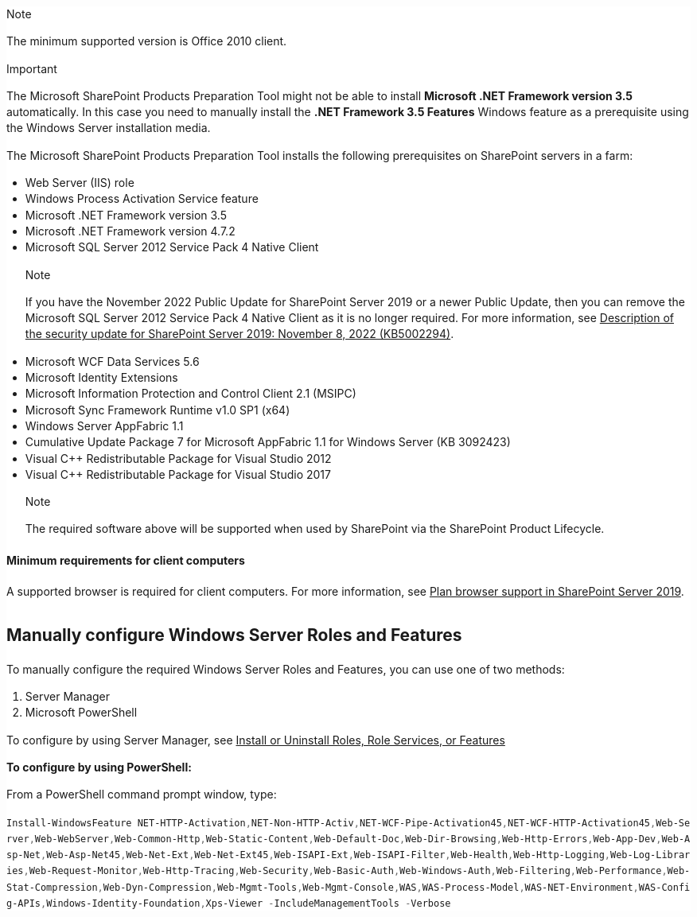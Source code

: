 > [!NOTE]
> The minimum supported version is Office 2010 client.
  
> [!IMPORTANT]
> The Microsoft SharePoint Products Preparation Tool might not be able to install **Microsoft .NET Framework version 3.5** automatically. In this case you need to manually install the **.NET Framework 3.5 Features** Windows feature as a prerequisite using the Windows Server installation media.

The Microsoft SharePoint Products Preparation Tool installs the following prerequisites on SharePoint servers in a farm:
  
- Web Server (IIS) role
- Windows Process Activation Service feature
- Microsoft .NET Framework version 3.5
- Microsoft .NET Framework version 4.7.2
- Microsoft SQL Server 2012 Service Pack 4 Native Client
     >[!NOTE]
     > If you have the November 2022 Public Update for SharePoint Server 2019 or a newer Public Update, then you can remove the Microsoft SQL Server 2012 Service Pack 4 Native Client as it is no longer required. For more information, see [Description of the security update for SharePoint Server 2019: November 8, 2022 (KB5002294)](https://support.microsoft.com/kb/5002294).
- Microsoft WCF Data Services 5.6
- Microsoft Identity Extensions
- Microsoft Information Protection and Control Client 2.1 (MSIPC)
- Microsoft Sync Framework Runtime v1.0 SP1 (x64)
- Windows Server AppFabric 1.1
- Cumulative Update Package 7 for Microsoft AppFabric 1.1 for Windows Server (KB 3092423)
- Visual C++ Redistributable Package for Visual Studio 2012
- Visual C++ Redistributable Package for Visual Studio 2017
     >[!NOTE]
     >The required software above will be supported when used by SharePoint via the SharePoint Product Lifecycle.

#### Minimum requirements for client computers

A supported browser is required for client computers. For more information, see [Plan browser support in SharePoint Server 2019](browser-support-planning-2016-2019.md).

## Manually configure Windows Server Roles and Features

To manually configure the required Windows Server Roles and Features, you can use one of two methods:

1. Server Manager
2. Microsoft PowerShell

To configure by using Server Manager, see [Install or Uninstall Roles, Role Services, or Features](/windows-server/administration/server-manager/install-or-uninstall-roles-role-services-or-features)

**To configure by using PowerShell:**

From a PowerShell command prompt window, type:

```powershell
Install-WindowsFeature NET-HTTP-Activation,NET-Non-HTTP-Activ,NET-WCF-Pipe-Activation45,NET-WCF-HTTP-Activation45,Web-Server,Web-WebServer,Web-Common-Http,Web-Static-Content,Web-Default-Doc,Web-Dir-Browsing,Web-Http-Errors,Web-App-Dev,Web-Asp-Net,Web-Asp-Net45,Web-Net-Ext,Web-Net-Ext45,Web-ISAPI-Ext,Web-ISAPI-Filter,Web-Health,Web-Http-Logging,Web-Log-Libraries,Web-Request-Monitor,Web-Http-Tracing,Web-Security,Web-Basic-Auth,Web-Windows-Auth,Web-Filtering,Web-Performance,Web-Stat-Compression,Web-Dyn-Compression,Web-Mgmt-Tools,Web-Mgmt-Console,WAS,WAS-Process-Model,WAS-NET-Environment,WAS-Config-APIs,Windows-Identity-Foundation,Xps-Viewer -IncludeManagementTools -Verbose
```
